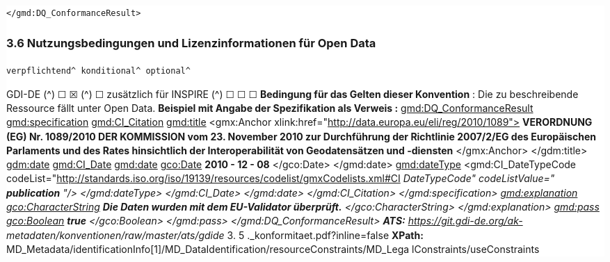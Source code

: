 ```
</gmd:DQ_ConformanceResult>
```

### 3.6 Nutzungsbedingungen und Lizenzinformationen für Open Data

```
verpflichtend^ konditional^ optional^
```
GDI-DE (^) ☐ ☒ (^) ☐
zusätzlich für INSPIRE (^) ☐ ☐ ☐
**Bedingung für das Gelten dieser Konvention** : Die zu beschreibende Ressource fällt unter Open
Data.
**Beispiel mit Angabe der Spezifikation als Verweis :**
<gmd:DQ_ConformanceResult>
<gmd:specification>
<gmd:CI_Citation>
<gmd:title>
<gmx:Anchor xlink:href="http://data.europa.eu/eli/reg/2010/1089"> **VERORDNUNG
(EG) Nr. 1089/2010 DER KOMMISSION vom 23. November 2010 zur Durchführung der
Richtlinie 2007/2/EG des Europäischen Parlaments und des Rates hinsichtlich der
Interoperabilität von Geodatensätzen und -diensten** </gmx:Anchor>
</gdm:title>
<gdm:date>
<gmd:CI_Date>
<gmd:date>
<gco:Date> **2010 - 12 - 08** </gco:Date>
</gmd:date>
<gmd:dateType>
<gmd:CI_DateTypeCode
codeList="http://standards.iso.org/iso/19139/resources/codelist/gmxCodelists.xml#CI
_DateTypeCode" codeListValue=" **publication** "/>
</gmd:dateType>
</gmd:CI_Date>
</gmd:date>
</gmd:CI_Citation>
</gmd:specification>
<gmd:explanation>
<gco:CharacterString> **Die Daten wurden mit dem EU-Validator überprüft.**
</gco:CharacterString>
</gmd:explanation>
<gmd:pass>
<gco:Boolean> **true** </gco:Boolean>
</gmd:pass>
</gmd:DQ_ConformanceResult>
**ATS:**
https://git.gdi-de.org/ak-
metadaten/konventionen/raw/master/ats/gdide_ 3. 5 ._konformitaet.pdf?inline=false
**XPath:**
MD_Metadata/identificationInfo[1]/MD_DataIdentification/resourceConstraints/MD_Lega
lConstraints/useConstraints
